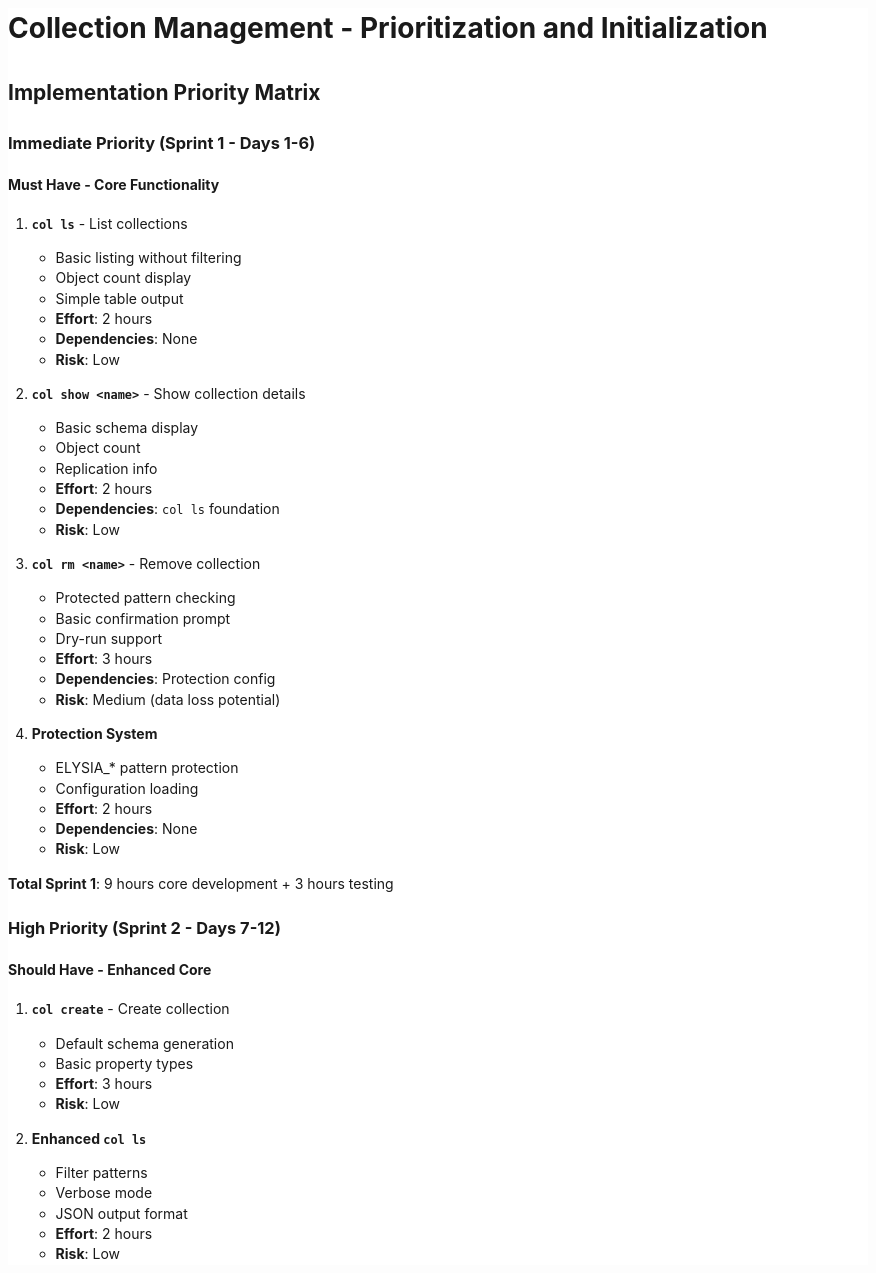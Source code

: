 # Collection Management - Prioritization and Initialization

## Implementation Priority Matrix

### Immediate Priority (Sprint 1 - Days 1-6)

#### Must Have - Core Functionality
1. **`col ls`** - List collections
   - Basic listing without filtering
   - Object count display
   - Simple table output
   - **Effort**: 2 hours
   - **Dependencies**: None
   - **Risk**: Low

2. **`col show <name>`** - Show collection details
   - Basic schema display
   - Object count
   - Replication info
   - **Effort**: 2 hours
   - **Dependencies**: `col ls` foundation
   - **Risk**: Low

3. **`col rm <name>`** - Remove collection
   - Protected pattern checking
   - Basic confirmation prompt
   - Dry-run support
   - **Effort**: 3 hours
   - **Dependencies**: Protection config
   - **Risk**: Medium (data loss potential)

4. **Protection System**
   - ELYSIA_* pattern protection
   - Configuration loading
   - **Effort**: 2 hours
   - **Dependencies**: None
   - **Risk**: Low

**Total Sprint 1**: 9 hours core development + 3 hours testing

### High Priority (Sprint 2 - Days 7-12)

#### Should Have - Enhanced Core
1. **`col create`** - Create collection
   - Default schema generation
   - Basic property types
   - **Effort**: 3 hours
   - **Risk**: Low

2. **Enhanced `col ls`**
   - Filter patterns
   - Verbose mode
   - JSON output format
   - **Effort**: 2 hours
   - **Risk**: Low
